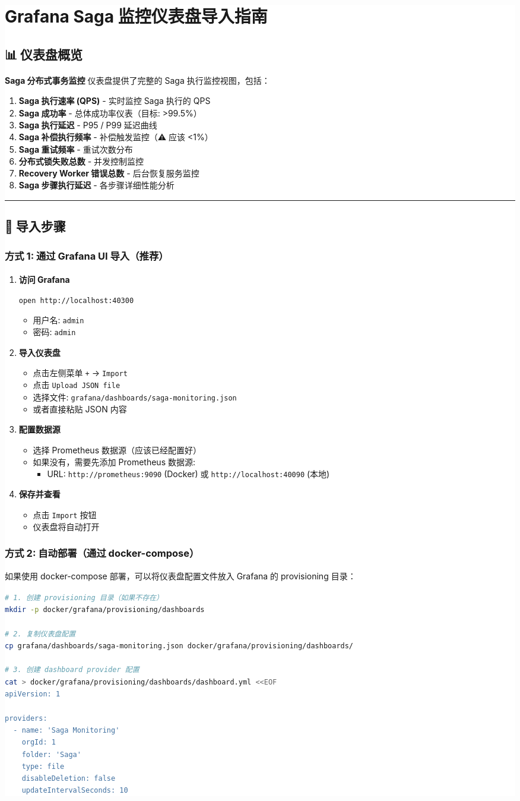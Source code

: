 # Grafana Saga 监控仪表盘导入指南

## 📊 仪表盘概览

**Saga 分布式事务监控** 仪表盘提供了完整的 Saga 执行监控视图，包括：

1. **Saga 执行速率 (QPS)** - 实时监控 Saga 执行的 QPS
2. **Saga 成功率** - 总体成功率仪表（目标: >99.5%）
3. **Saga 执行延迟** - P95 / P99 延迟曲线
4. **Saga 补偿执行频率** - 补偿触发监控（⚠️ 应该 <1%）
5. **Saga 重试频率** - 重试次数分布
6. **分布式锁失败总数** - 并发控制监控
7. **Recovery Worker 错误总数** - 后台恢复服务监控
8. **Saga 步骤执行延迟** - 各步骤详细性能分析

---

## 🚀 导入步骤

### 方式 1: 通过 Grafana UI 导入（推荐）

1. **访问 Grafana**
   ```bash
   open http://localhost:40300
   ```
   - 用户名: `admin`
   - 密码: `admin`

2. **导入仪表盘**
   - 点击左侧菜单 `+` → `Import`
   - 点击 `Upload JSON file`
   - 选择文件: `grafana/dashboards/saga-monitoring.json`
   - 或者直接粘贴 JSON 内容

3. **配置数据源**
   - 选择 Prometheus 数据源（应该已经配置好）
   - 如果没有，需要先添加 Prometheus 数据源:
     - URL: `http://prometheus:9090` (Docker) 或 `http://localhost:40090` (本地)

4. **保存并查看**
   - 点击 `Import` 按钮
   - 仪表盘将自动打开

### 方式 2: 自动部署（通过 docker-compose）

如果使用 docker-compose 部署，可以将仪表盘配置文件放入 Grafana 的 provisioning 目录：

```bash
# 1. 创建 provisioning 目录（如果不存在）
mkdir -p docker/grafana/provisioning/dashboards

# 2. 复制仪表盘配置
cp grafana/dashboards/saga-monitoring.json docker/grafana/provisioning/dashboards/

# 3. 创建 dashboard provider 配置
cat > docker/grafana/provisioning/dashboards/dashboard.yml <<EOF
apiVersion: 1

providers:
  - name: 'Saga Monitoring'
    orgId: 1
    folder: 'Saga'
    type: file
    disableDeletion: false
    updateIntervalSeconds: 10
```